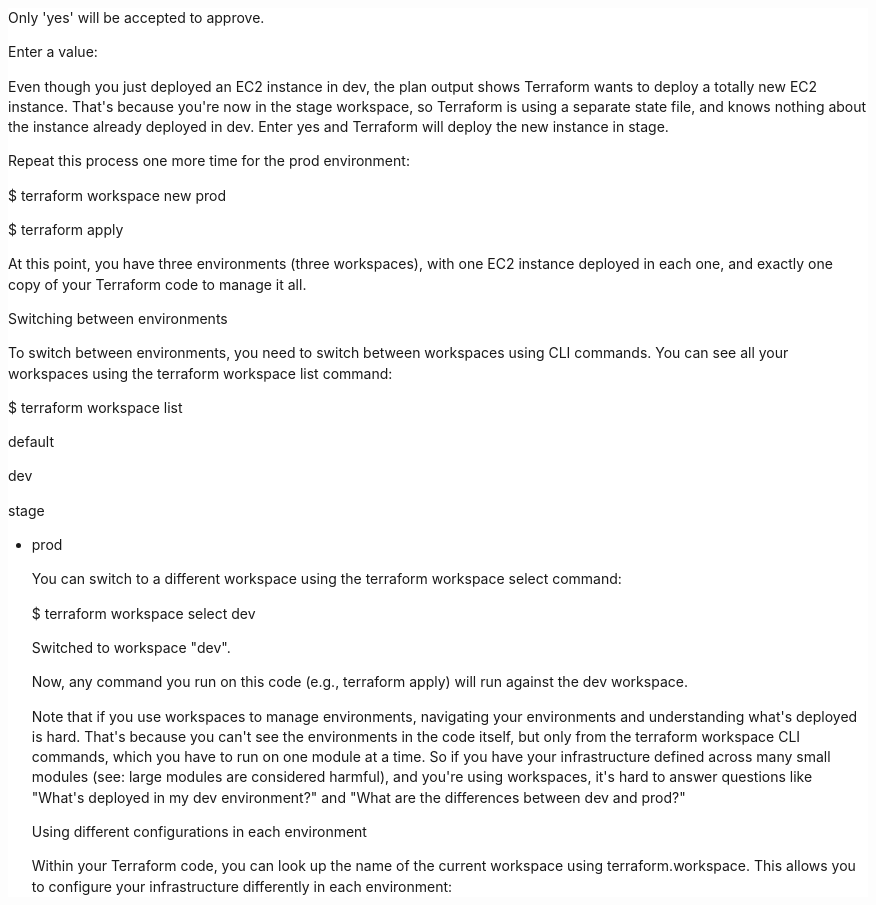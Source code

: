Only \'yes\' will be accepted to approve.

Enter a value:

Even though you just deployed an EC2 instance in dev, the plan output
shows Terraform wants to deploy a totally new EC2 instance. That's
because you're now in the stage workspace, so Terraform is using a
separate state file, and knows nothing about the instance already
deployed in dev. Enter yes and Terraform will deploy the new instance in
stage.

Repeat this process one more time for the prod environment:

\$ terraform workspace new prod

\$ terraform apply

At this point, you have three environments (three workspaces), with one
EC2 instance deployed in each one, and exactly one copy of your
Terraform code to manage it all.

Switching between environments

To switch between environments, you need to switch between workspaces
using CLI commands. You can see all your workspaces using the terraform
workspace list command:

\$ terraform workspace list

default

dev

stage

-   prod

    You can switch to a different workspace using the terraform
    workspace select command:

    \$ terraform workspace select dev

    Switched to workspace \"dev\".

    Now, any command you run on this code (e.g., terraform apply) will
    run against the dev workspace.

    Note that if you use workspaces to manage environments, navigating
    your environments and understanding what's deployed is hard. That's
    because you can't see the environments in the code itself, but only
    from the terraform workspace CLI commands, which you have to run on
    one module at a time. So if you have your infrastructure defined
    across many small modules (see: large modules are considered
    harmful), and you're using workspaces, it's hard to answer questions
    like "What's deployed in my dev environment?" and "What are the
    differences between dev and prod?"

    Using different configurations in each environment

    Within your Terraform code, you can look up the name of the current
    workspace using terraform.workspace. This allows you to configure
    your infrastructure differently in each environment:
